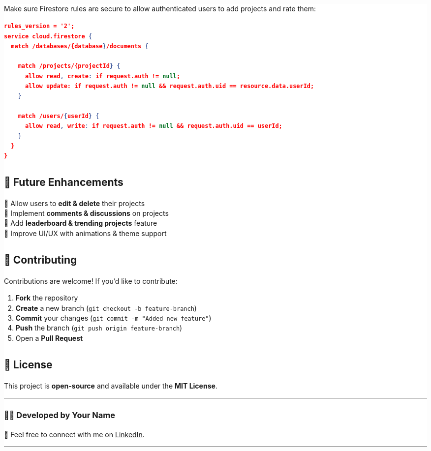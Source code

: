 Make sure Firestore rules are secure to allow authenticated users to add projects and rate them:

```json
rules_version = '2';
service cloud.firestore {
  match /databases/{database}/documents {

    match /projects/{projectId} {
      allow read, create: if request.auth != null;
      allow update: if request.auth != null && request.auth.uid == resource.data.userId;
    }

    match /users/{userId} {
      allow read, write: if request.auth != null && request.auth.uid == userId;
    }
  }
}
```

## 🎯 Future Enhancements

🔹 Allow users to **edit & delete** their projects  
🔹 Implement **comments & discussions** on projects  
🔹 Add **leaderboard & trending projects** feature  
🔹 Improve UI/UX with animations & theme support

## 🤝 Contributing

Contributions are welcome! If you’d like to contribute:

1. **Fork** the repository
2. **Create** a new branch (`git checkout -b feature-branch`)
3. **Commit** your changes (`git commit -m "Added new feature"`)
4. **Push** the branch (`git push origin feature-branch`)
5. Open a **Pull Request**

## 📜 License

This project is **open-source** and available under the **MIT License**.

---

### 👨‍💻 Developed by **Your Name**

🚀 Feel free to connect with me on [LinkedIn](https://www.linkedin.com/in/sam-kuria/).

---

